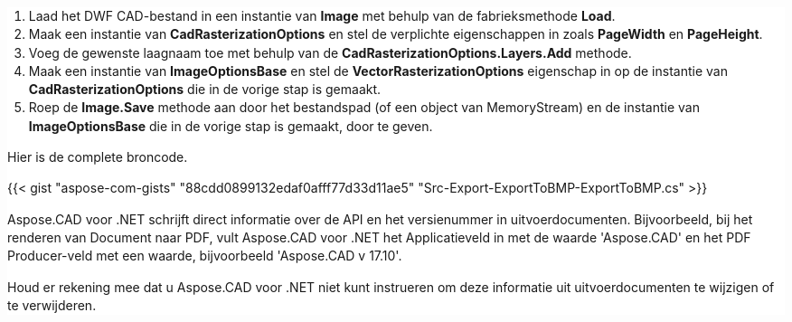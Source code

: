 1. Laad het DWF CAD-bestand in een instantie van **Image** met behulp van de fabrieksmethode **Load**.
1. Maak een instantie van **CadRasterizationOptions** en stel de verplichte eigenschappen in zoals **PageWidth** en **PageHeight**.
1. Voeg de gewenste laagnaam toe met behulp van de **CadRasterizationOptions.Layers.Add** methode.
1. Maak een instantie van **ImageOptionsBase** en stel de **VectorRasterizationOptions** eigenschap in op de instantie van **CadRasterizationOptions** die in de vorige stap is gemaakt.
1. Roep de **Image.Save** methode aan door het bestandspad (of een object van MemoryStream) en de instantie van **ImageOptionsBase** die in de vorige stap is gemaakt, door te geven.

Hier is de complete broncode.

{{< gist "aspose-com-gists" "88cdd0899132edaf0afff77d33d11ae5" "Src-Export-ExportToBMP-ExportToBMP.cs" >}}

Aspose.CAD voor .NET schrijft direct informatie over de API en het versienummer in uitvoerdocumenten. Bijvoorbeeld, bij het renderen van Document naar PDF, vult Aspose.CAD voor .NET het Applicatieveld in met de waarde 'Aspose.CAD' en het PDF Producer-veld met een waarde, bijvoorbeeld 'Aspose.CAD v 17.10'.

Houd er rekening mee dat u Aspose.CAD voor .NET niet kunt instrueren om deze informatie uit uitvoerdocumenten te wijzigen of te verwijderen.
